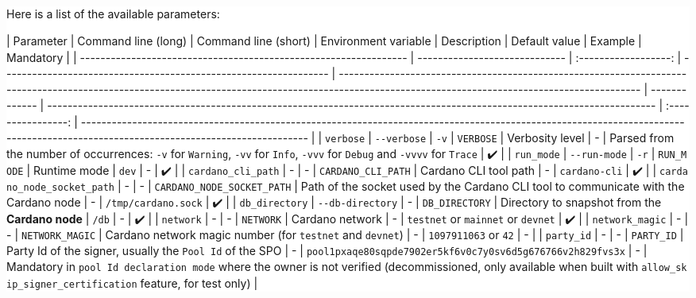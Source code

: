 Here is a list of the available parameters:

| Parameter                                                        | Command line (long)           | Command line (short) | Environment variable                                             | Description                                                                                                                                                                                      | Default value | Example                                                                                                                 |     Mandatory      |
| ---------------------------------------------------------------- | ----------------------------- | :------------------: | ---------------------------------------------------------------- | ------------------------------------------------------------------------------------------------------------------------------------------------------------------------------------------------ | ------------- | ----------------------------------------------------------------------------------------------------------------------- | :----------------: | --------------------------------------------------------------------------------------------------------------------------------------------------------------------------------- |
| `verbose`                                                        | `--verbose`                   |         `-v`         | `VERBOSE`                                                        | Verbosity level                                                                                                                                                                                  | -             | Parsed from the number of occurrences: `-v` for `Warning`, `-vv` for `Info`, `-vvv` for `Debug` and `-vvvv` for `Trace` | :heavy_check_mark: |
| `run_mode`                                                       | `--run-mode`                  |         `-r`         | `RUN_MODE`                                                       | Runtime mode                                                                                                                                                                                     | `dev`         | -                                                                                                                       | :heavy_check_mark: |
| `cardano_cli_path`                                               | -                             |          -           | `CARDANO_CLI_PATH`                                               | Cardano CLI tool path                                                                                                                                                                            | -             | `cardano-cli`                                                                                                           | :heavy_check_mark: |
| `cardano_node_socket_path`                                       | -                             |          -           | `CARDANO_NODE_SOCKET_PATH`                                       | Path of the socket used by the Cardano CLI tool to communicate with the Cardano node                                                                                                             | -             | `/tmp/cardano.sock`                                                                                                     | :heavy_check_mark: |
| `db_directory`                                                   | `--db-directory`              |          -           | `DB_DIRECTORY`                                                   | Directory to snapshot from the **Cardano node**                                                                                                                                                  | `/db`         | -                                                                                                                       | :heavy_check_mark: |
| `network`                                                        | -                             |          -           | `NETWORK`                                                        | Cardano network                                                                                                                                                                                  | -             | `testnet` or `mainnet` or `devnet`                                                                                      | :heavy_check_mark: |
| `network_magic`                                                  | -                             |          -           | `NETWORK_MAGIC`                                                  | Cardano network magic number (for `testnet` and `devnet`)                                                                                                                                        | -             | `1097911063` or `42`                                                                                                    |         -          |
| `party_id`                                                       | -                             |          -           | `PARTY_ID`                                                       | Party Id of the signer, usually the `Pool Id` of the SPO                                                                                                                                         | -             | `pool1pxaqe80sqpde7902er5kf6v0c7y0sv6d5g676766v2h829fvs3x`                                                              |         -          | Mandatory in `pool Id declaration mode` where the owner is not verified (decommissioned, only available when built with `allow_skip_signer_certification` feature, for test only) |